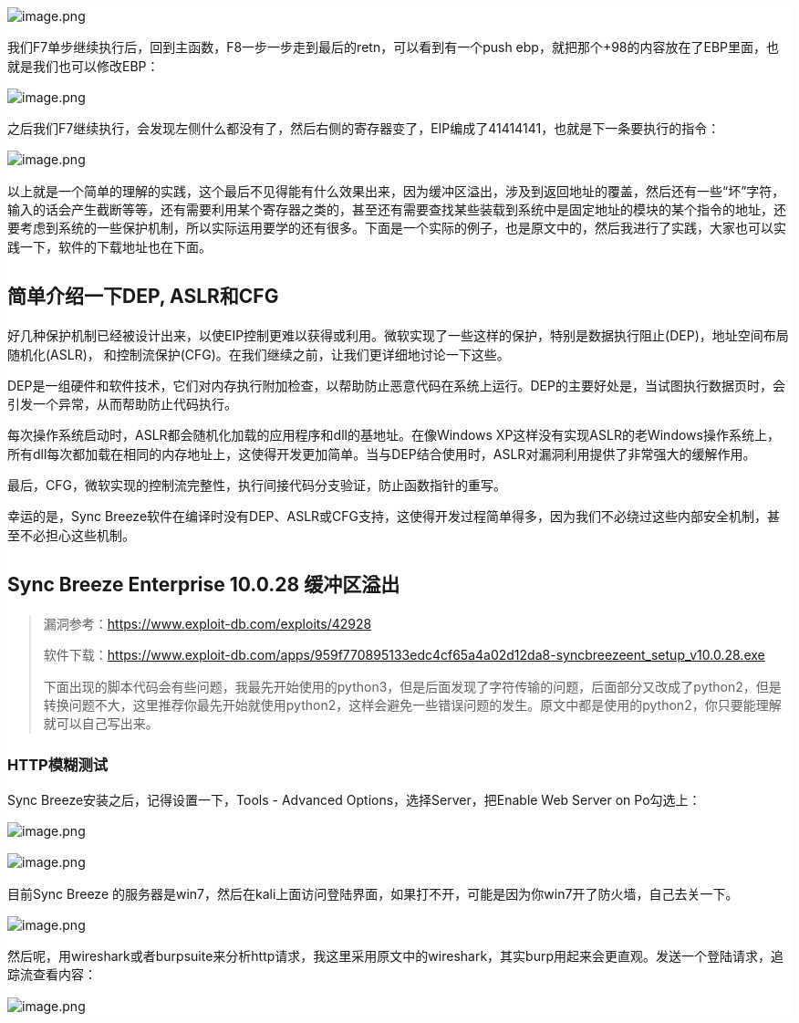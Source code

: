 ![image.png](https://cdn.nlark.com/yuque/0/2020/png/2398693/1605338589358-e4bd8acf-5b97-4b53-9b1b-996e7622083a.png)

我们F7单步继续执行后，回到主函数，F8一步一步走到最后的retn，可以看到有一个push ebp，就把那个+98的内容放在了EBP里面，也就是我们也可以修改EBP：

![image.png](https://cdn.nlark.com/yuque/0/2020/png/2398693/1605338815788-8a9be20b-44b4-4acd-adfe-1d29afbb1262.png)

之后我们F7继续执行，会发现左侧什么都没有了，然后右侧的寄存器变了，EIP编成了41414141，也就是下一条要执行的指令：

![image.png](https://cdn.nlark.com/yuque/0/2020/png/2398693/1605339060693-26fd99f6-83a1-4fe8-99e0-4a0c936ae889.png)

以上就是一个简单的理解的实践，这个最后不见得能有什么效果出来，因为缓冲区溢出，涉及到返回地址的覆盖，然后还有一些“坏”字符，输入的话会产生截断等等，还有需要利用某个寄存器之类的，甚至还有需要查找某些装载到系统中是固定地址的模块的某个指令的地址，还要考虑到系统的一些保护机制，所以实际运用要学的还有很多。下面是一个实际的例子，也是原文中的，然后我进行了实践，大家也可以实践一下，软件的下载地址也在下面。

## 简单介绍一下DEP, ASLR和CFG

好几种保护机制已经被设计出来，以使EIP控制更难以获得或利用。微软实现了一些这样的保护，特别是数据执行阻止(DEP)，地址空间布局随机化(ASLR)， 和控制流保护(CFG)。在我们继续之前，让我们更详细地讨论一下这些。

DEP是一组硬件和软件技术，它们对内存执行附加检查，以帮助防止恶意代码在系统上运行。DEP的主要好处是，当试图执行数据页时，会引发一个异常，从而帮助防止代码执行。

每次操作系统启动时，ASLR都会随机化加载的应用程序和dll的基地址。在像Windows XP这样没有实现ASLR的老Windows操作系统上，所有dll每次都加载在相同的内存地址上，这使得开发更加简单。当与DEP结合使用时，ASLR对漏洞利用提供了非常强大的缓解作用。

最后，CFG，微软实现的控制流完整性，执行间接代码分支验证，防止函数指针的重写。

幸运的是，Sync Breeze软件在编译时没有DEP、ASLR或CFG支持，这使得开发过程简单得多，因为我们不必绕过这些内部安全机制，甚至不必担心这些机制。

## Sync Breeze Enterprise 10.0.28 缓冲区溢出

> 漏洞参考：https://www.exploit-db.com/exploits/42928
>
> 软件下载：https://www.exploit-db.com/apps/959f770895133edc4cf65a4a02d12da8-syncbreezeent_setup_v10.0.28.exe
>
> 下面出现的脚本代码会有些问题，我最先开始使用的python3，但是后面发现了字符传输的问题，后面部分又改成了python2，但是转换问题不大，这里推荐你最先开始就使用python2，这样会避免一些错误问题的发生。原文中都是使用的python2，你只要能理解就可以自己写出来。

### HTTP模糊测试

Sync Breeze安装之后，记得设置一下，Tools - Advanced Options，选择Server，把Enable Web Server on Po勾选上：

![image.png](https://cdn.nlark.com/yuque/0/2020/png/2398693/1605403365235-98913607-0b9e-4dd6-8a16-c3ceae27170b.png)

![image.png](https://cdn.nlark.com/yuque/0/2020/png/2398693/1605403415107-c2ccd797-9332-4b2b-82b7-176fa4768f7f.png)

目前Sync Breeze 的服务器是win7，然后在kali上面访问登陆界面，如果打不开，可能是因为你win7开了防火墙，自己去关一下。

![image.png](https://cdn.nlark.com/yuque/0/2020/png/2398693/1605343748335-12bfbb19-21a9-4b70-94bf-5c54b032bf16.png)

然后呢，用wireshark或者burpsuite来分析http请求，我这里采用原文中的wireshark，其实burp用起来会更直观。发送一个登陆请求，追踪流查看内容：

![image.png](https://cdn.nlark.com/yuque/0/2020/png/2398693/1605343862740-7dabf710-6ff3-43ae-8527-3fcc2899ea52.png)
